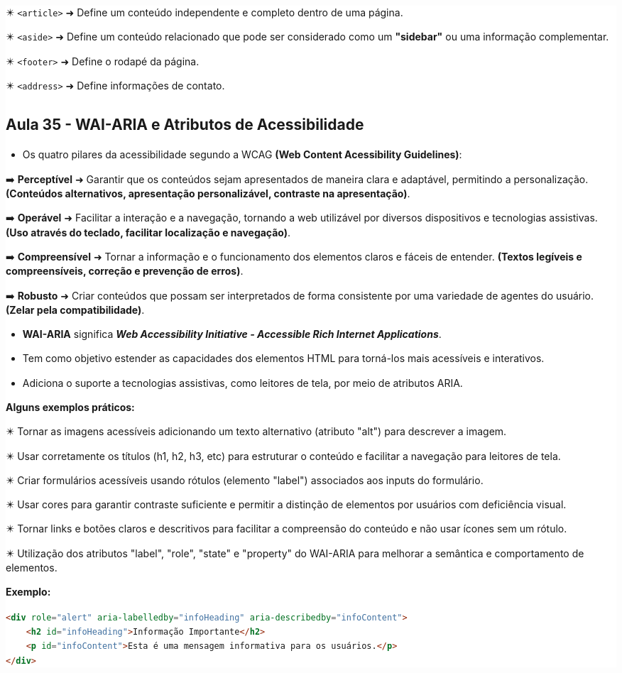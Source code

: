 ✴️ `<article>` ➜ Define um conteúdo independente e completo dentro de uma página.

✴️ `<aside>` ➜ Define um conteúdo relacionado que pode ser considerado como um **"sidebar"** ou uma informação complementar.

✴️ `<footer>` ➜ Define o rodapé da página.

✴️ `<address>` ➜ Define informações de contato.

## Aula 35 - WAI-ARIA e Atributos de Acessibilidade

* Os quatro pilares da acessibilidade segundo a WCAG **(Web Content Acessibility Guidelines)**:

➡️ **Perceptível** ➜ Garantir que os conteúdos sejam apresentados de maneira clara e adaptável, permitindo a personalização. **(Conteúdos alternativos, apresentação personalizável, contraste na apresentação)**.

➡️ **Operável** ➜ Facilitar a interação e a navegação, tornando a web utilizável por diversos dispositivos e tecnologias assistivas. **(Uso através do teclado, facilitar localização e navegação)**.

➡️ **Compreensível** ➜ Tornar a informação e o funcionamento dos elementos claros e fáceis de entender. **(Textos legíveis e compreensíveis, correção e prevenção de erros)**.

➡️ **Robusto** ➜ Criar conteúdos que possam ser interpretados de forma consistente por uma variedade de agentes do usuário. **(Zelar pela compatibilidade)**.

* **WAI-ARIA** significa ***Web Accessibility Initiative - Accessible Rich Internet Applications***.

* Tem como objetivo estender as capacidades dos elementos HTML para torná-los mais acessíveis e interativos.

* Adiciona o suporte a tecnologias assistivas, como leitores de tela, por meio de atributos ARIA.

**Alguns exemplos práticos:**

✴️ Tornar as imagens acessíveis adicionando um texto alternativo (atributo "alt") para descrever a imagem.

✴️ Usar corretamente os títulos (h1, h2, h3, etc) para estruturar o conteúdo e facilitar a navegação para leitores de tela.

✴️ Criar formulários acessíveis usando rótulos (elemento "label") associados aos inputs do formulário.

✴️ Usar cores para garantir contraste suficiente e permitir a distinção de elementos por usuários com deficiência visual.

✴️ Tornar links e botões claros e descritivos para facilitar a compreensão do conteúdo e não usar ícones sem um rótulo.

✴️ Utilização dos atributos "label", "role", "state" e "property" do WAI-ARIA para melhorar a semântica e comportamento de elementos.

**Exemplo:**

```html
<div role="alert" aria-labelledby="infoHeading" aria-describedby="infoContent">
    <h2 id="infoHeading">Informação Importante</h2>
    <p id="infoContent">Esta é uma mensagem informativa para os usuários.</p>
</div>
```

